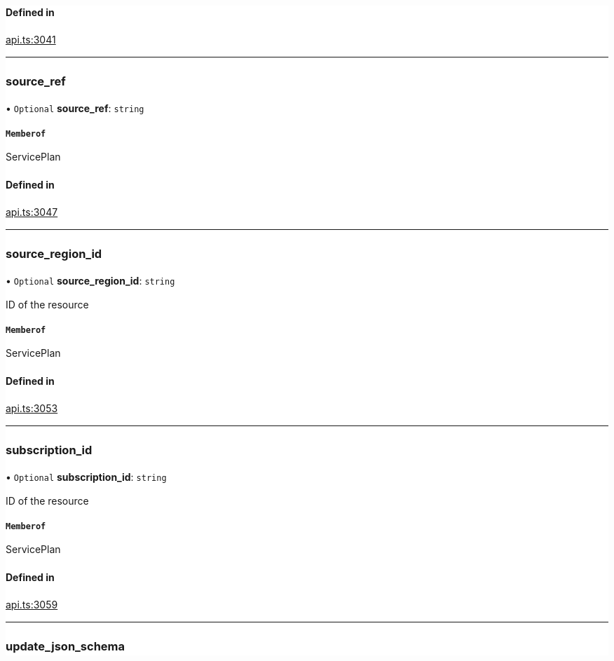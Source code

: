 #### Defined in

[api.ts:3041](https://github.com/mkholjuraev/javascript-clients/blob/master/packages/topological-inventory/api.ts#L3041)

___

### source\_ref

• `Optional` **source\_ref**: `string`

**`Memberof`**

ServicePlan

#### Defined in

[api.ts:3047](https://github.com/mkholjuraev/javascript-clients/blob/master/packages/topological-inventory/api.ts#L3047)

___

### source\_region\_id

• `Optional` **source\_region\_id**: `string`

ID of the resource

**`Memberof`**

ServicePlan

#### Defined in

[api.ts:3053](https://github.com/mkholjuraev/javascript-clients/blob/master/packages/topological-inventory/api.ts#L3053)

___

### subscription\_id

• `Optional` **subscription\_id**: `string`

ID of the resource

**`Memberof`**

ServicePlan

#### Defined in

[api.ts:3059](https://github.com/mkholjuraev/javascript-clients/blob/master/packages/topological-inventory/api.ts#L3059)

___

### update\_json\_schema
